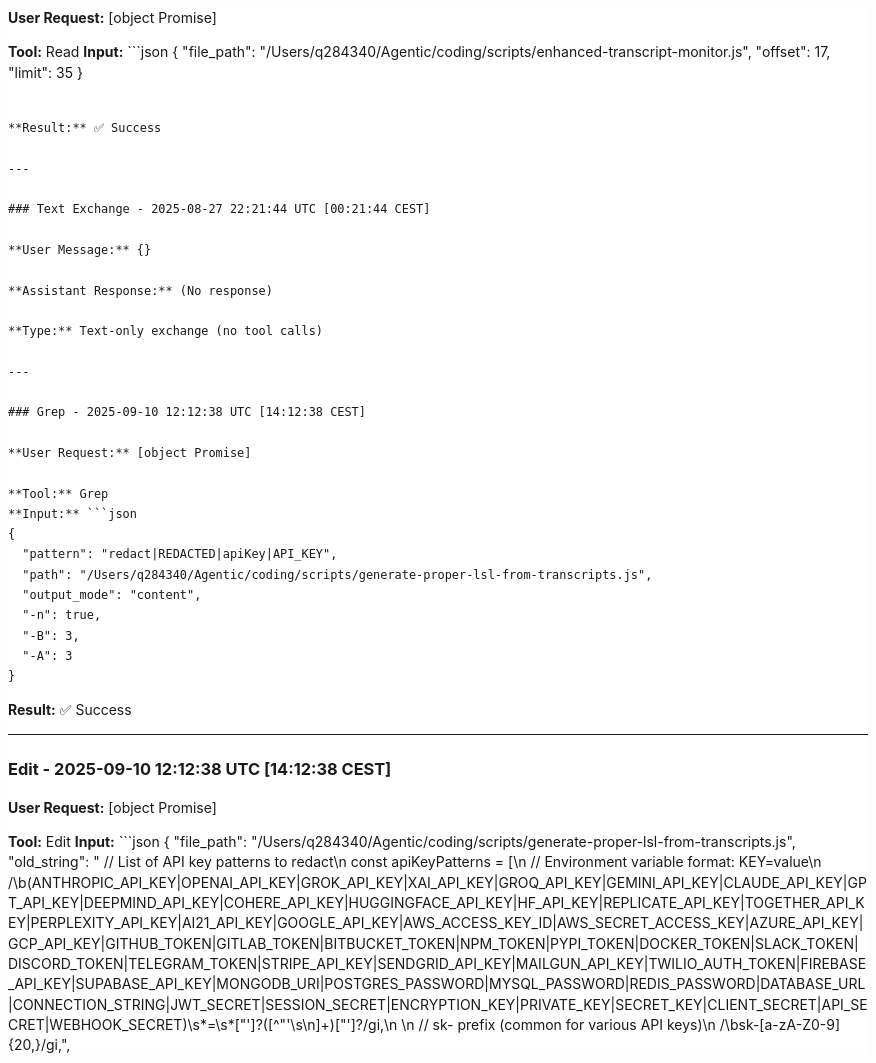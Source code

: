 **User Request:** [object Promise]

**Tool:** Read
**Input:** ```json
{
  "file_path": "/Users/q284340/Agentic/coding/scripts/enhanced-transcript-monitor.js",
  "offset": 17,
  "limit": 35
}
```

**Result:** ✅ Success

---

### Text Exchange - 2025-08-27 22:21:44 UTC [00:21:44 CEST]

**User Message:** {}

**Assistant Response:** (No response)

**Type:** Text-only exchange (no tool calls)

---

### Grep - 2025-09-10 12:12:38 UTC [14:12:38 CEST]

**User Request:** [object Promise]

**Tool:** Grep
**Input:** ```json
{
  "pattern": "redact|REDACTED|apiKey|API_KEY",
  "path": "/Users/q284340/Agentic/coding/scripts/generate-proper-lsl-from-transcripts.js",
  "output_mode": "content",
  "-n": true,
  "-B": 3,
  "-A": 3
}
```

**Result:** ✅ Success

---

### Edit - 2025-09-10 12:12:38 UTC [14:12:38 CEST]

**User Request:** [object Promise]

**Tool:** Edit
**Input:** ```json
{
  "file_path": "/Users/q284340/Agentic/coding/scripts/generate-proper-lsl-from-transcripts.js",
  "old_string": "  // List of API key patterns to redact\n  const apiKeyPatterns = [\n    // Environment variable format: KEY=value\n    /\\b(ANTHROPIC_API_KEY|OPENAI_API_KEY|GROK_API_KEY|XAI_API_KEY|GROQ_API_KEY|GEMINI_API_KEY|CLAUDE_API_KEY|GPT_API_KEY|DEEPMIND_API_KEY|COHERE_API_KEY|HUGGINGFACE_API_KEY|HF_API_KEY|REPLICATE_API_KEY|TOGETHER_API_KEY|PERPLEXITY_API_KEY|AI21_API_KEY|GOOGLE_API_KEY|AWS_ACCESS_KEY_ID|AWS_SECRET_ACCESS_KEY|AZURE_API_KEY|GCP_API_KEY|GITHUB_TOKEN|GITLAB_TOKEN|BITBUCKET_TOKEN|NPM_TOKEN|PYPI_TOKEN|DOCKER_TOKEN|SLACK_TOKEN|DISCORD_TOKEN|TELEGRAM_TOKEN|STRIPE_API_KEY|SENDGRID_API_KEY|MAILGUN_API_KEY|TWILIO_AUTH_TOKEN|FIREBASE_API_KEY|SUPABASE_API_KEY|MONGODB_URI|POSTGRES_PASSWORD|MYSQL_PASSWORD|REDIS_PASSWORD|DATABASE_URL|CONNECTION_STRING|JWT_SECRET|SESSION_SECRET|ENCRYPTION_KEY|PRIVATE_KEY|SECRET_KEY|CLIENT_SECRET|API_SECRET|WEBHOOK_SECRET)\\s*=\\s*[\"']?([^\"'\\s\\n]+)[\"']?/gi,\n    \n    // sk- prefix (common for various API keys)\n    /\\bsk-[a-zA-Z0-9]{20,}/gi,",